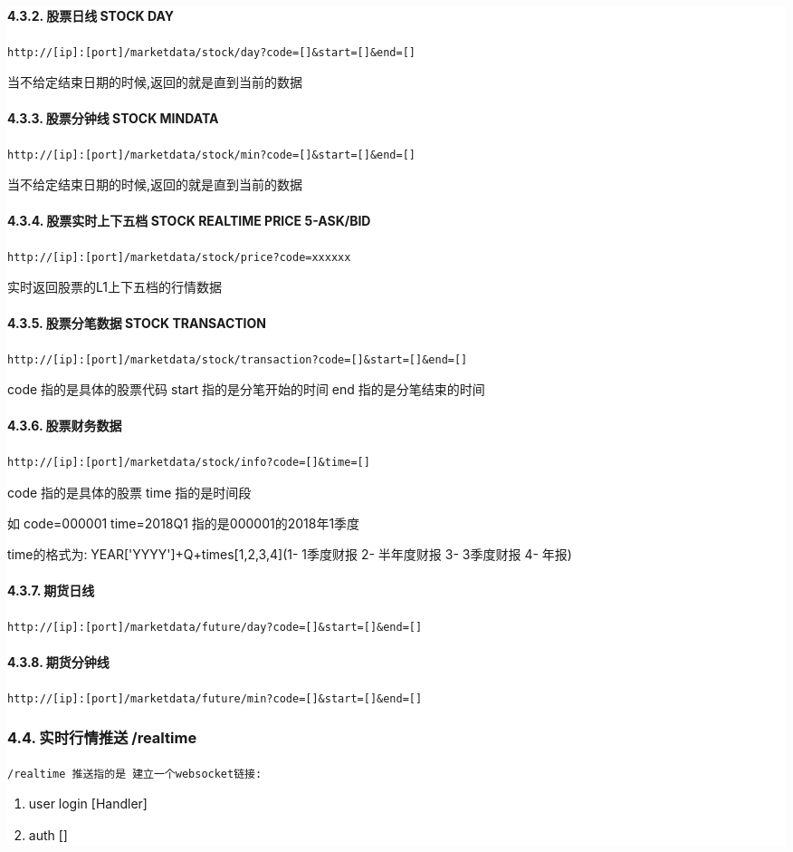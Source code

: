 ####  4.3.2. 股票日线 STOCK DAY
```
http://[ip]:[port]/marketdata/stock/day?code=[]&start=[]&end=[]
```

当不给定结束日期的时候,返回的就是直到当前的数据

####  4.3.3. 股票分钟线 STOCK MINDATA
```
http://[ip]:[port]/marketdata/stock/min?code=[]&start=[]&end=[]
```

当不给定结束日期的时候,返回的就是直到当前的数据

####  4.3.4. 股票实时上下五档 STOCK REALTIME PRICE 5-ASK/BID
```
http://[ip]:[port]/marketdata/stock/price?code=xxxxxx
```

实时返回股票的L1上下五档的行情数据

####  4.3.5. 股票分笔数据 STOCK TRANSACTION
```
http://[ip]:[port]/marketdata/stock/transaction?code=[]&start=[]&end=[]
```
code 指的是具体的股票代码
start 指的是分笔开始的时间
end 指的是分笔结束的时间

####  4.3.6. 股票财务数据
```
http://[ip]:[port]/marketdata/stock/info?code=[]&time=[]
```
code 指的是具体的股票
time 指的是时间段

如 code=000001 time=2018Q1 指的是000001的2018年1季度

time的格式为: YEAR['YYYY']+Q+times[1,2,3,4](1- 1季度财报 2- 半年度财报 3- 3季度财报 4- 年报)

####  4.3.7. 期货日线
```
http://[ip]:[port]/marketdata/future/day?code=[]&start=[]&end=[]
```

####  4.3.8. 期货分钟线
```
http://[ip]:[port]/marketdata/future/min?code=[]&start=[]&end=[]
```
###  4.4. 实时行情推送 /realtime
```
/realtime 推送指的是 建立一个websocket链接:
```
1. user login [Handler]

2. auth []
